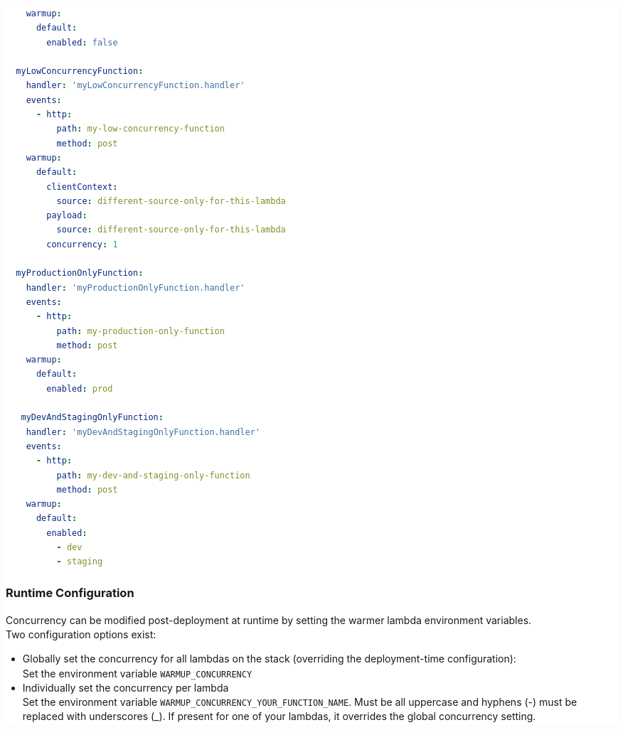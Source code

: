 ```yaml
    warmup:
      default:
        enabled: false

  myLowConcurrencyFunction:
    handler: 'myLowConcurrencyFunction.handler'
    events:
      - http:
          path: my-low-concurrency-function
          method: post
    warmup:
      default:
        clientContext:
          source: different-source-only-for-this-lambda
        payload:
          source: different-source-only-for-this-lambda
        concurrency: 1
   
  myProductionOnlyFunction:
    handler: 'myProductionOnlyFunction.handler'
    events:
      - http:
          path: my-production-only-function
          method: post
    warmup:
      default:
        enabled: prod
      
   myDevAndStagingOnlyFunction:
    handler: 'myDevAndStagingOnlyFunction.handler'
    events:
      - http:
          path: my-dev-and-staging-only-function
          method: post
    warmup:
      default:
        enabled:
          - dev
          - staging
```

### Runtime Configuration

Concurrency can be modified post-deployment at runtime by setting the warmer lambda environment variables.  
Two configuration options exist:
* Globally set the concurrency for all lambdas on the stack (overriding the deployment-time configuration):  
  Set the environment variable `WARMUP_CONCURRENCY`
* Individually set the concurrency per lambda  
  Set the environment variable `WARMUP_CONCURRENCY_YOUR_FUNCTION_NAME`. Must be all uppercase and hyphens (-) must be replaced with underscores (_). If present for one of your lambdas, it overrides the global concurrency setting.
